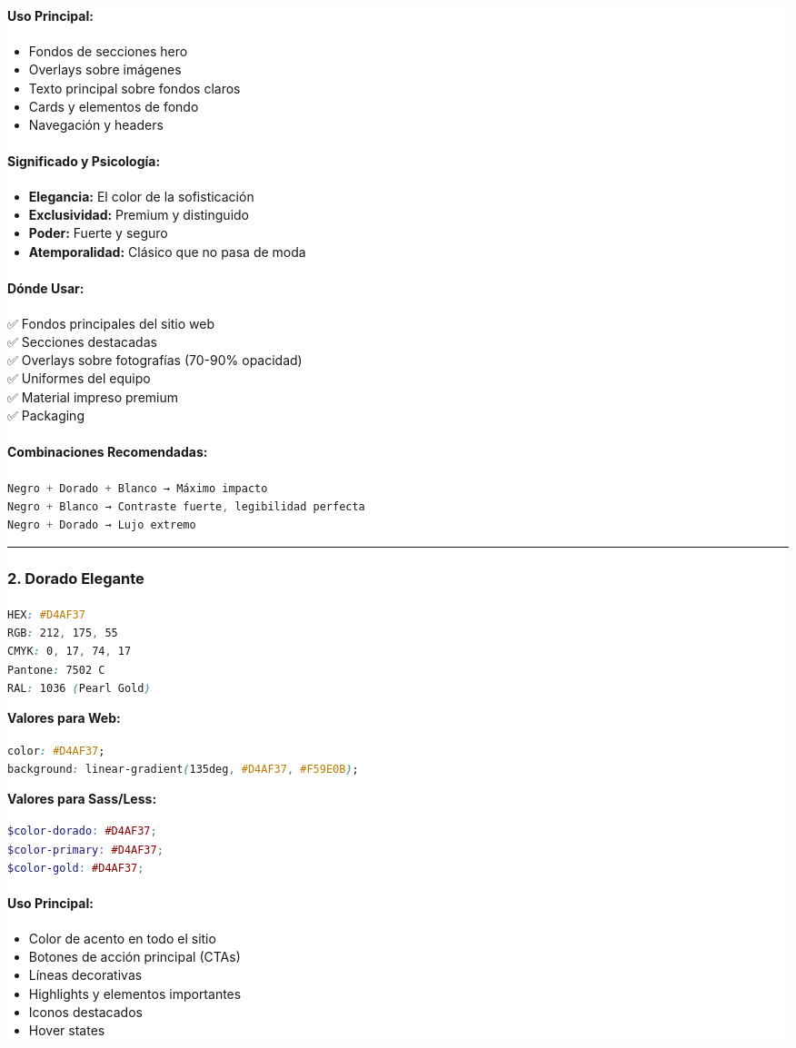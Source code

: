 #### **Uso Principal:**
- Fondos de secciones hero
- Overlays sobre imágenes
- Texto principal sobre fondos claros
- Cards y elementos de fondo
- Navegación y headers

#### **Significado y Psicología:**
- **Elegancia:** El color de la sofisticación
- **Exclusividad:** Premium y distinguido
- **Poder:** Fuerte y seguro
- **Atemporalidad:** Clásico que no pasa de moda

#### **Dónde Usar:**
✅ Fondos principales del sitio web  
✅ Secciones destacadas  
✅ Overlays sobre fotografías (70-90% opacidad)  
✅ Uniformes del equipo  
✅ Material impreso premium  
✅ Packaging

#### **Combinaciones Recomendadas:**
```css
Negro + Dorado + Blanco → Máximo impacto
Negro + Blanco → Contraste fuerte, legibilidad perfecta
Negro + Dorado → Lujo extremo
```

---

### **2. Dorado Elegante**

```css
HEX: #D4AF37
RGB: 212, 175, 55
CMYK: 0, 17, 74, 17
Pantone: 7502 C
RAL: 1036 (Pearl Gold)
```

**Valores para Web:**
```css
color: #D4AF37;
background: linear-gradient(135deg, #D4AF37, #F59E0B);
```

**Valores para Sass/Less:**
```scss
$color-dorado: #D4AF37;
$color-primary: #D4AF37;
$color-gold: #D4AF37;
```

#### **Uso Principal:**
- Color de acento en todo el sitio
- Botones de acción principal (CTAs)
- Líneas decorativas
- Highlights y elementos importantes
- Iconos destacados
- Hover states
